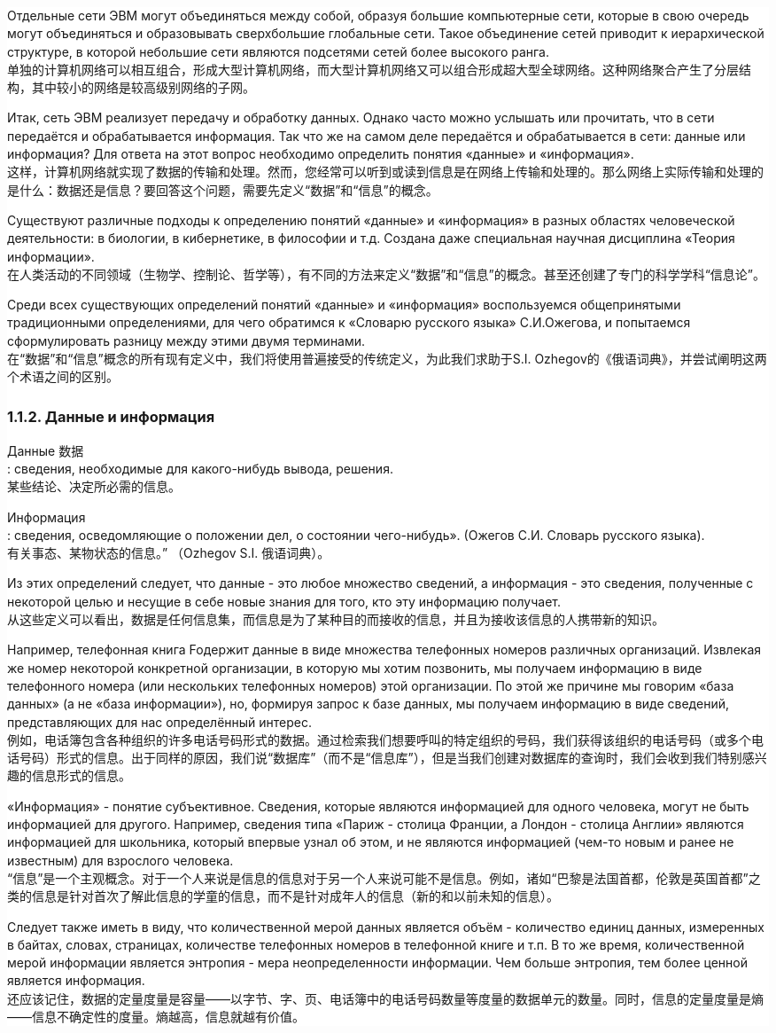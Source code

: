 Отдельные сети ЭВМ могут объединяться между собой, образуя большие компьютерные сети, которые в свою очередь могут объединяться и образовывать сверхбольшие глобальные сети. Такое объединение сетей приводит к иерархической структуре, в которой небольшие сети являются подсетями сетей более высокого ранга.  
单独的计算机网络可以相互组合，形成大型计算机网络，而大型计算机网络又可以组合形成超大型全球网络。这种网络聚合产生了分层结构，其中较小的网络是较高级别网络的子网。

Итак, сеть ЭВМ реализует передачу и обработку данных. Однако часто можно услышать или прочитать, что в сети передаётся и обрабатывается информация. Так что же на самом деле передаётся и обрабатывается в сети: данные или информация? Для ответа на этот вопрос необходимо определить понятия «данные» и «информация».  
这样，计算机网络就实现了数据的传输和处理。然而，您经常可以听到或读到信息是在网络上传输和处理的。那么网络上实际传输和处理的是什么：数据还是信息？要回答这个问题，需要先定义“数据”和“信息”的概念。

Существуют различные подходы к определению понятий «данные» и «информация» в разных областях человеческой деятельности: в биологии, в кибернетике, в философии и т.д. Создана даже специальная научная дисциплина «Теория информации».  
在人类活动的不同领域（生物学、控制论、哲学等），有不同的方法来定义“数据”和“信息”的概念。甚至还创建了专门的科学学科“信息论”。

Среди всех существующих определений понятий «данные» и «информация» воспользуемся общепринятыми традиционными определениями, для чего обратимся к «Словарю русского языка» С.И.Ожегова, и попытаемся сформулировать разницу между этими двумя терминами.  
在“数据”和“信息”概念的所有现有定义中，我们将使用普遍接受的传统定义，为此我们求助于S.I. Ozhegov的《俄语词典》，并尝试阐明这两个术语之间的区别。

### 1.1.2. Данные и информация

Данные 数据  
: сведения, необходимые для какого-нибудь вывода, решения.  
某些结论、决定所必需的信息。

Информация  
: сведения, осведомляющие о положении дел, о состоянии чего-нибудь». (Ожегов С.И. Словарь русского языка).  
有关事态、某物状态的信息。” （Ozhegov S.I. 俄语词典）。

Из этих определений следует, что данные - это любое множество сведений, а информация - это сведения, полученные с некоторой целью и несущие в себе новые знания для того, кто эту информацию получает.  
从这些定义可以看出，数据是任何信息集，而信息是为了某种目的而接收的信息，并且为接收该信息的人携带新的知识。

Например, телефонная книга Foдepжит данные в виде множества телефонных номеров различных организаций. Извлекая же номер некоторой конкретной организации, в которую мы хотим позвонить, мы получаем информацию в виде телефонного номера (или нескольких телефонных номеров) этой организации. По этой же причине мы говорим «база данных» (а не «база информации»), но, формируя запрос к базе данных, мы получаем информацию в виде сведений, представляющих для нас определённый интерес.  
例如，电话簿包含各种组织的许多电话号码形式的数据。通过检索我们想要呼叫的特定组织的号码，我们获得该组织的电话号码（或多个电话号码）形式的信息。出于同样的原因，我们说“数据库”（而不是“信息库”），但是当我们创建对数据库的查询时，我们会收到我们特别感兴趣的信息形式的信息。

«Информация» - понятие субъективное. Сведения, которые являются информацией для одного человека, могут не быть информацией для другого. Например, сведения типа «Париж - столица Франции, а Лондон - столица Англии» являются информацией для школьника, который впервые узнал об этом, и не являются информацией (чем-то новым и ранее не известным) для взрослого человека.  
“信息”是一个主观概念。对于一个人来说是信息的信息对于另一个人来说可能不是信息。例如，诸如“巴黎是法国首都，伦敦是英国首都”之类的信息是针对首次了解此信息的学童的信息，而不是针对成年人的信息（新的和以前未知的信息）。

Следует также иметь в виду, что количественной мерой данных является объём - количество единиц данных, измеренных в байтах, словах, страницах, количестве телефонных номеров в телефонной книге и т.п. В то же время, количественной мерой информации является энтропия - мера неопределенности информации. Чем больше энтропия, тем более ценной является информация.  
还应该记住，数据的定量度量是容量——以字节、字、页、电话簿中的电话号码数量等度量的数据单元的数量。同时，信息的定量度量是熵——信息不确定性的度量。熵越高，信息就越有价值。
